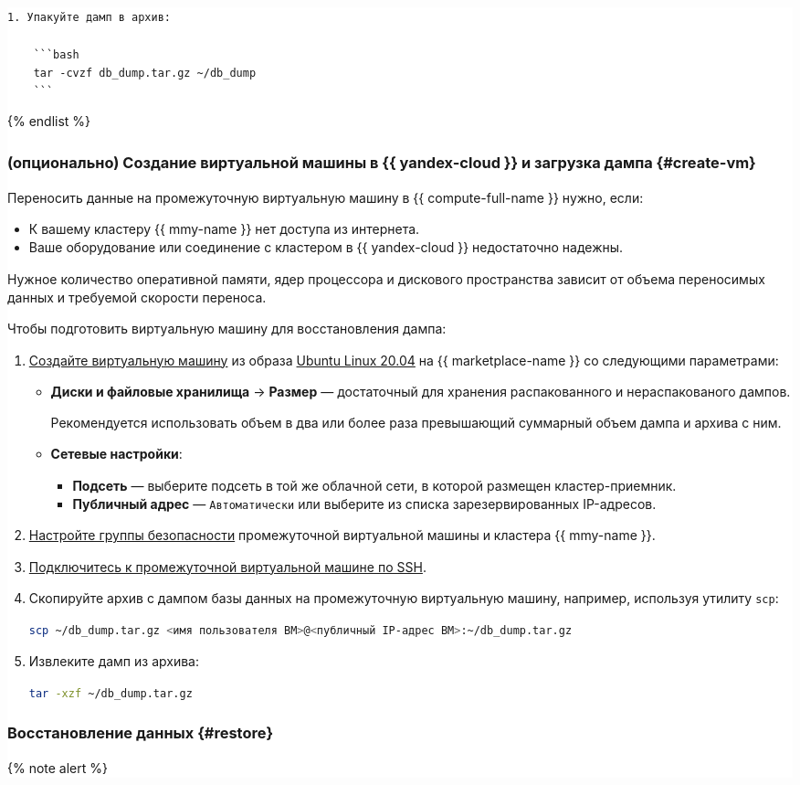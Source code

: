     1. Упакуйте дамп в архив:

        ```bash
        tar -cvzf db_dump.tar.gz ~/db_dump
        ```

{% endlist %}

### (опционально) Создание виртуальной машины в {{ yandex-cloud }} и загрузка дампа {#create-vm}

Переносить данные на промежуточную виртуальную машину в {{ compute-full-name }} нужно, если:

* К вашему кластеру {{ mmy-name }} нет доступа из интернета.
* Ваше оборудование или соединение с кластером в {{ yandex-cloud }} недостаточно надежны.

Нужное количество оперативной памяти, ядер процессора и дискового пространства зависит от объема переносимых данных и требуемой скорости переноса.

Чтобы подготовить виртуальную машину для восстановления дампа:

1. [Создайте виртуальную машину](../../compute/operations/vm-create/create-linux-vm.md) из образа [Ubuntu Linux 20.04](/marketplace/products/yc/ubuntu-20-04-lts) на {{ marketplace-name }} со следующими параметрами:


    * **Диски и файловые хранилища** → **Размер** — достаточный для хранения распакованного и нераспакованого дампов.

        Рекомендуется использовать объем в два или более раза превышающий суммарный объем дампа и архива с ним.

    * **Сетевые настройки**:

        * **Подсеть** — выберите подсеть в той же облачной сети, в которой размещен кластер-приемник.
        * **Публичный адрес** — `Автоматически` или выберите из списка зарезервированных IP-адресов.

1. [Настройте группы безопасности](../operations/connect.md#configure-security-groups) промежуточной виртуальной машины и кластера {{ mmy-name }}.

1. [Подключитесь к промежуточной виртуальной машине по SSH](../../compute/operations/vm-connect/ssh.md).

1. Скопируйте архив с дампом базы данных на промежуточную виртуальную машину, например, используя утилиту `scp`:

    ```bash
    scp ~/db_dump.tar.gz <имя пользователя ВМ>@<публичный IP-адрес ВМ>:~/db_dump.tar.gz
    ```

1. Извлеките дамп из архива:

    ```bash
    tar -xzf ~/db_dump.tar.gz
    ```

### Восстановление данных {#restore}

{% note alert %}
